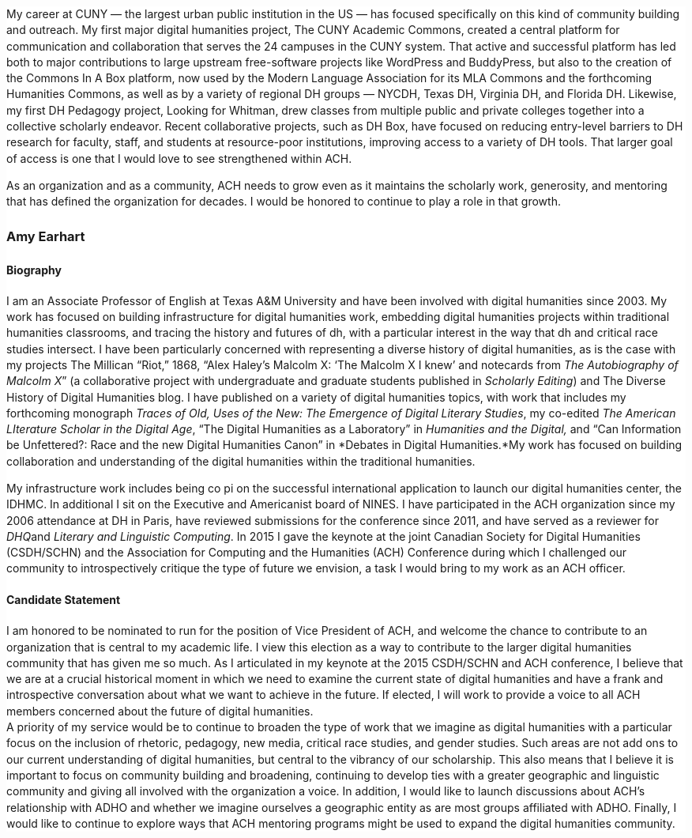 My career at CUNY — the largest urban public institution in the US — has focused specifically on this kind of community building and outreach. My first major digital humanities project, The CUNY Academic Commons, created a central platform for communication and collaboration that serves the 24 campuses in the CUNY system. That active and successful platform has led both to major contributions to large upstream free-software projects like WordPress and BuddyPress, but also to the creation of the Commons In A Box platform, now used by the Modern Language Association for its MLA Commons and the forthcoming Humanities Commons, as well as by a variety of regional DH groups — NYCDH, Texas DH, Virginia DH, and Florida DH. Likewise, my first DH Pedagogy project, Looking for Whitman, drew classes from multiple public and private colleges together into a collective scholarly endeavor. Recent collaborative projects, such as DH Box, have focused on reducing entry-level barriers to DH research for faculty, staff, and students at resource-poor institutions, improving access to a variety of DH tools. That larger goal of access is one that I would love to see strengthened within ACH.

As an organization and as a community, ACH needs to grow even as it maintains the scholarly work, generosity, and mentoring that has defined the organization for decades. I would be honored to continue to play a role in that growth.

### Amy Earhart

#### Biography

I am an Associate Professor of English at Texas A&amp;M University and have been involved with digital humanities since 2003. My work has focused on building infrastructure for digital humanities work, embedding digital humanities projects within traditional humanities classrooms, and tracing the history and futures of dh, with a particular interest in the way that dh and critical race studies intersect. I have been particularly concerned with representing a diverse history of digital humanities, as is the case with my projects The Millican “Riot,” 1868, “Alex Haley’s Malcolm X: ‘The Malcolm X I knew’ and notecards from *The Autobiography of Malcolm X*” (a collaborative project with undergraduate and graduate students published in *Scholarly Editing*) and The Diverse History of Digital Humanities blog. I have published on a variety of digital humanities topics, with work that includes my forthcoming monograph *Traces of Old, Uses of the New: The Emergence of Digital Literary Studies*, my co-edited *The American LIterature Scholar in the Digital Age*, “The Digital Humanities as a Laboratory” in *Humanities and the Digital,* and “Can Information be Unfettered?: Race and the new Digital Humanities Canon” in *Debates in Digital Humanities.*My work has focused on building collaboration and understanding of the digital humanities within the traditional humanities.

My infrastructure work includes being co pi on the successful international application to launch our digital humanities center, the IDHMC. In additional I sit on the Executive and Americanist board of NINES. I have participated in the ACH organization since my 2006 attendance at DH in Paris, have reviewed submissions for the conference since 2011, and have served as a reviewer for *DHQ*and *Literary and Linguistic Computing*. In 2015 I gave the keynote at the joint Canadian Society for Digital Humanities (CSDH/SCHN) and the Association for Computing and the Humanities (ACH) Conference during which I challenged our community to introspectively critique the type of future we envision, a task I would bring to my work as an ACH officer.

#### Candidate Statement

I am honored to be nominated to run for the position of Vice President of ACH, and welcome the chance to contribute to an organization that is central to my academic life. I view this election as a way to contribute to the larger digital humanities community that has given me so much. As I articulated in my keynote at the 2015 CSDH/SCHN and ACH conference, I believe that we are at a crucial historical moment in which we need to examine the current state of digital humanities and have a frank and introspective conversation about what we want to achieve in the future. If elected, I will work to provide a voice to all ACH members concerned about the future of digital humanities.  
A priority of my service would be to continue to broaden the type of work that we imagine as digital humanities with a particular focus on the inclusion of rhetoric, pedagogy, new media, critical race studies, and gender studies. Such areas are not add ons to our current understanding of digital humanities, but central to the vibrancy of our scholarship. This also means that I believe it is important to focus on community building and broadening, continuing to develop ties with a greater geographic and linguistic community and giving all involved with the organization a voice. In addition, I would like to launch discussions about ACH’s relationship with ADHO and whether we imagine ourselves a geographic entity as are most groups affiliated with ADHO. Finally, I would like to continue to explore ways that ACH mentoring programs might be used to expand the digital humanities community.
